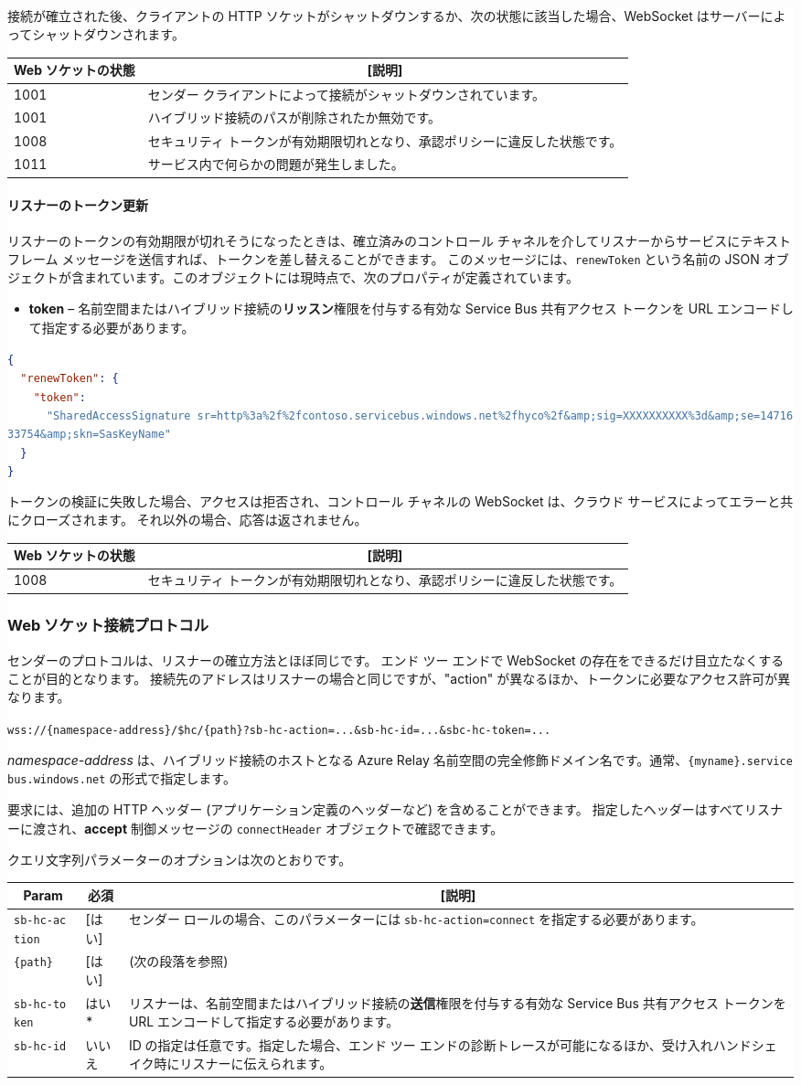 接続が確立された後、クライアントの HTTP ソケットがシャットダウンするか、次の状態に該当した場合、WebSocket はサーバーによってシャットダウンされます。

| Web ソケットの状態 | [説明]                                                                     |
| --------- | ------------------------------------------------------------------------------- |
| 1001      | センダー クライアントによって接続がシャットダウンされています。                                    |
| 1001      | ハイブリッド接続のパスが削除されたか無効です。                        |
| 1008      | セキュリティ トークンが有効期限切れとなり、承認ポリシーに違反した状態です。 |
| 1011      | サービス内で何らかの問題が発生しました。                                            |


#### <a name="listener-token-renewal"></a>リスナーのトークン更新

リスナーのトークンの有効期限が切れそうになったときは、確立済みのコントロール チャネルを介してリスナーからサービスにテキスト フレーム メッセージを送信すれば、トークンを差し替えることができます。 このメッセージには、`renewToken` という名前の JSON オブジェクトが含まれています。このオブジェクトには現時点で、次のプロパティが定義されています。

* **token** – 名前空間またはハイブリッド接続の**リッスン**権限を付与する有効な Service Bus 共有アクセス トークンを URL エンコードして指定する必要があります。

```json
{
  "renewToken": {
    "token":
      "SharedAccessSignature sr=http%3a%2f%2fcontoso.servicebus.windows.net%2fhyco%2f&amp;sig=XXXXXXXXXX%3d&amp;se=1471633754&amp;skn=SasKeyName"
  }
}
```

トークンの検証に失敗した場合、アクセスは拒否され、コントロール チャネルの WebSocket は、クラウド サービスによってエラーと共にクローズされます。 それ以外の場合、応答は返されません。

| Web ソケットの状態 | [説明]                                                                     |
| --------- | ------------------------------------------------------------------------------- |
| 1008      | セキュリティ トークンが有効期限切れとなり、承認ポリシーに違反した状態です。 |

### <a name="web-socket-connect-protocol"></a>Web ソケット接続プロトコル

センダーのプロトコルは、リスナーの確立方法とほぼ同じです。
エンド ツー エンドで WebSocket の存在をできるだけ目立たなくすることが目的となります。 接続先のアドレスはリスナーの場合と同じですが、"action" が異なるほか、トークンに必要なアクセス許可が異なります。

```
wss://{namespace-address}/$hc/{path}?sb-hc-action=...&sb-hc-id=...&sbc-hc-token=...
```

_namespace-address_ は、ハイブリッド接続のホストとなる Azure Relay 名前空間の完全修飾ドメイン名です。通常、`{myname}.servicebus.windows.net` の形式で指定します。

要求には、追加の HTTP ヘッダー (アプリケーション定義のヘッダーなど) を含めることができます。 指定したヘッダーはすべてリスナーに渡され、**accept** 制御メッセージの `connectHeader` オブジェクトで確認できます。

クエリ文字列パラメーターのオプションは次のとおりです。

| Param          | 必須 | [説明]
| -------------- | --------- | -------------------------- |
| `sb-hc-action` | [はい]       | センダー ロールの場合、このパラメーターには `sb-hc-action=connect` を指定する必要があります。
| `{path}`       | [はい]       | (次の段落を参照)
| `sb-hc-token`  | はい\*     | リスナーは、名前空間またはハイブリッド接続の**送信**権限を付与する有効な Service Bus 共有アクセス トークンを URL エンコードして指定する必要があります。
| `sb-hc-id`     | いいえ         | ID の指定は任意です。指定した場合、エンド ツー エンドの診断トレースが可能になるほか、受け入れハンドシェイク時にリスナーに伝えられます。
